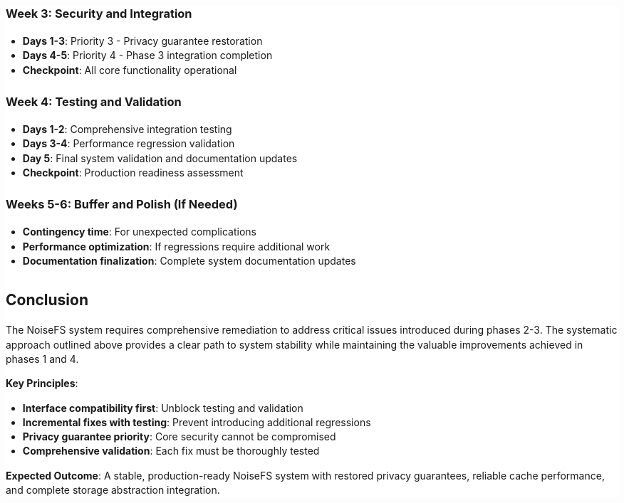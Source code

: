 ### Week 3: Security and Integration
- **Days 1-3**: Priority 3 - Privacy guarantee restoration
- **Days 4-5**: Priority 4 - Phase 3 integration completion
- **Checkpoint**: All core functionality operational

### Week 4: Testing and Validation
- **Days 1-2**: Comprehensive integration testing
- **Days 3-4**: Performance regression validation
- **Day 5**: Final system validation and documentation updates
- **Checkpoint**: Production readiness assessment

### Weeks 5-6: Buffer and Polish (If Needed)
- **Contingency time**: For unexpected complications
- **Performance optimization**: If regressions require additional work
- **Documentation finalization**: Complete system documentation updates

## Conclusion

The NoiseFS system requires comprehensive remediation to address critical issues introduced during phases 2-3. The systematic approach outlined above provides a clear path to system stability while maintaining the valuable improvements achieved in phases 1 and 4.

**Key Principles**:
- **Interface compatibility first**: Unblock testing and validation
- **Incremental fixes with testing**: Prevent introducing additional regressions  
- **Privacy guarantee priority**: Core security cannot be compromised
- **Comprehensive validation**: Each fix must be thoroughly tested

**Expected Outcome**: A stable, production-ready NoiseFS system with restored privacy guarantees, reliable cache performance, and complete storage abstraction integration.